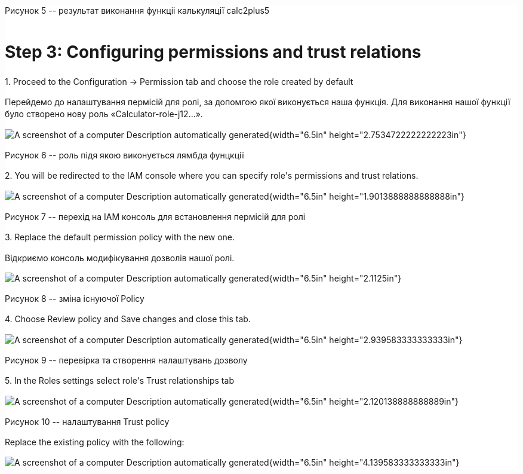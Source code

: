 Рисунок 5 -- результат виконання функціі калькуляції calc2plus5

# Step 3: Configuring permissions and trust relations

1\. Proceed to the Configuration -\> Permission tab and choose the role
created by default

Перейдемо до налаштування пермісій для ролі, за допомгою якої
виконується наша функція. Для виконання нашої функції було створено нову
роль «Calculator-role-j12...».

![A screenshot of a computer Description automatically
generated](task3/media/image6.png){width="6.5in"
height="2.7534722222222223in"}

Рисунок 6 -- роль підя якою виконується лямбда фунцкції

2\. You will be redirected to the IAM console where you can specify
role's permissions and trust relations.

![A screenshot of a computer Description automatically
generated](task3/media/image7.png){width="6.5in"
height="1.9013888888888888in"}

Рисунок 7 -- перехід на IAM консоль для встановлення пермісій для ролі

3\. Replace the default permission policy with the new one.

Відкриємо консоль модифікування дозволів нашої ролі.

![A screenshot of a computer Description automatically
generated](task3/media/image8.png){width="6.5in"
height="2.1125in"}

Рисунок 8 -- зміна існуючої Policy

4\. Choose Review policy and Save changes and close this tab.

![A screenshot of a computer Description automatically
generated](task3/media/image9.png){width="6.5in"
height="2.939583333333333in"}

Рисунок 9 -- перевірка та створення налаштувань дозволу

5\. In the Roles settings select role's Trust relationships tab

![A screenshot of a computer Description automatically
generated](task3/media/image10.png){width="6.5in"
height="2.120138888888889in"}

Рисунок 10 -- налаштування Trust policy

Replace the existing policy with the following:

![A screenshot of a computer Description automatically
generated](task3/media/image11.png){width="6.5in"
height="4.139583333333333in"}
